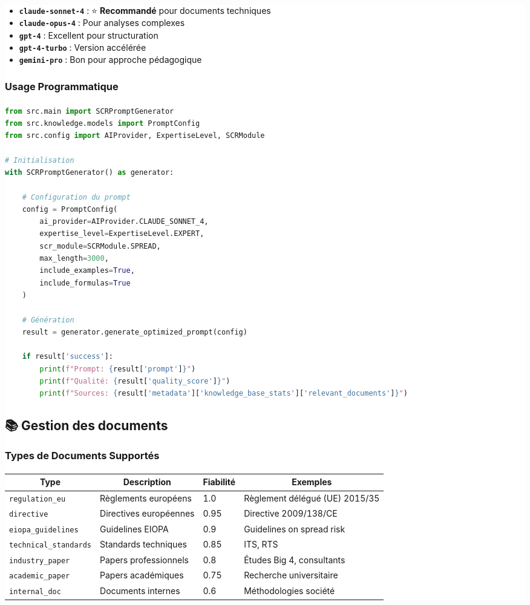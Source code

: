 - **`claude-sonnet-4`** : ⭐ **Recommandé** pour documents techniques
- **`claude-opus-4`** : Pour analyses complexes
- **`gpt-4`** : Excellent pour structuration
- **`gpt-4-turbo`** : Version accélérée
- **`gemini-pro`** : Bon pour approche pédagogique

### Usage Programmatique

```python
from src.main import SCRPromptGenerator
from src.knowledge.models import PromptConfig
from src.config import AIProvider, ExpertiseLevel, SCRModule

# Initialisation
with SCRPromptGenerator() as generator:
    
    # Configuration du prompt
    config = PromptConfig(
        ai_provider=AIProvider.CLAUDE_SONNET_4,
        expertise_level=ExpertiseLevel.EXPERT,
        scr_module=SCRModule.SPREAD,
        max_length=3000,
        include_examples=True,
        include_formulas=True
    )
    
    # Génération
    result = generator.generate_optimized_prompt(config)
    
    if result['success']:
        print(f"Prompt: {result['prompt']}")
        print(f"Qualité: {result['quality_score']}")
        print(f"Sources: {result['metadata']['knowledge_base_stats']['relevant_documents']}")
```

## 📚 Gestion des documents

### Types de Documents Supportés

| Type | Description | Fiabilité | Exemples |
|------|-------------|-----------|----------|
| `regulation_eu` | Règlements européens | 1.0 | Règlement délégué (UE) 2015/35 |
| `directive` | Directives européennes | 0.95 | Directive 2009/138/CE |
| `eiopa_guidelines` | Guidelines EIOPA | 0.9 | Guidelines on spread risk |
| `technical_standards` | Standards techniques | 0.85 | ITS, RTS |
| `industry_paper` | Papers professionnels | 0.8 | Études Big 4, consultants |
| `academic_paper` | Papers académiques | 0.75 | Recherche universitaire |
| `internal_doc` | Documents internes | 0.6 | Méthodologies société |
